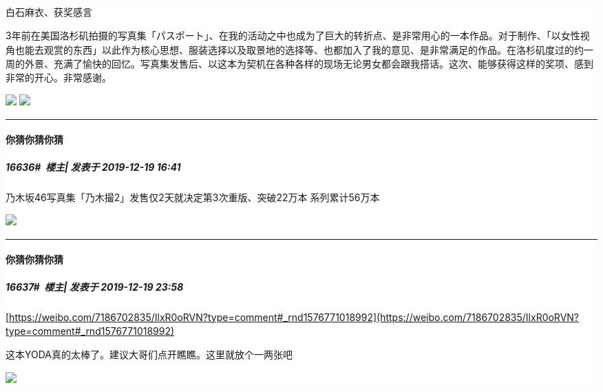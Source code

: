 
白石麻衣、获奖感言

3年前在美国洛杉矶拍摄的写真集「パスポート」、在我的活动之中也成为了巨大的转折点、是非常用心的一本作品。对于制作、「以女性视角也能去观赏的东西」以此作为核心思想、服装选择以及取景地的选择等、也都加入了我的意见、是非常满足的作品。在洛杉矶度过的约一周的外景、充满了愉快的回忆。写真集发售后、以这本为契机在各种各样的现场无论男女都会跟我搭话。这次、能够获得这样的奖项、感到非常的开心。非常感谢。


<img src="http://wx4.sinaimg.cn/large/005Ep7hrgy1g9zuln8qlyj30jg0cyt9k.jpg" referrerpolicy="no-referrer">


<img src="http://wx1.sinaimg.cn/large/006gUQolly1g9zvofcnjgj30nm0zf77g.jpg" referrerpolicy="no-referrer">









-----

####  你猜你猜你猜  
##### 16636#         楼主| 发表于 2019-12-19 16:41



乃木坂46写真集「乃木撮2」发售仅2天就决定第3次重版、突破22万本 系列累计56万本



 ​​​​<img src="http://wx4.sinaimg.cn/large/006gUQolgy1ga24ctg399j31410u0434.jpg" referrerpolicy="no-referrer">








-----

####  你猜你猜你猜  
##### 16637#         楼主| 发表于 2019-12-19 23:58



[https://weibo.com/7186702835/IlxR0oRVN?type=comment#_rnd1576771018992](https://weibo.com/7186702835/IlxR0oRVN?type=comment#_rnd1576771018992)



这本YODA真的太棒了。建议大哥们点开瞧瞧。这里就放个一两张吧

<img src="http://wx3.sinaimg.cn/large/007QmFHRgy1ga2fm35c3pj31a30vp4qq.jpg" referrerpolicy="no-referrer">


